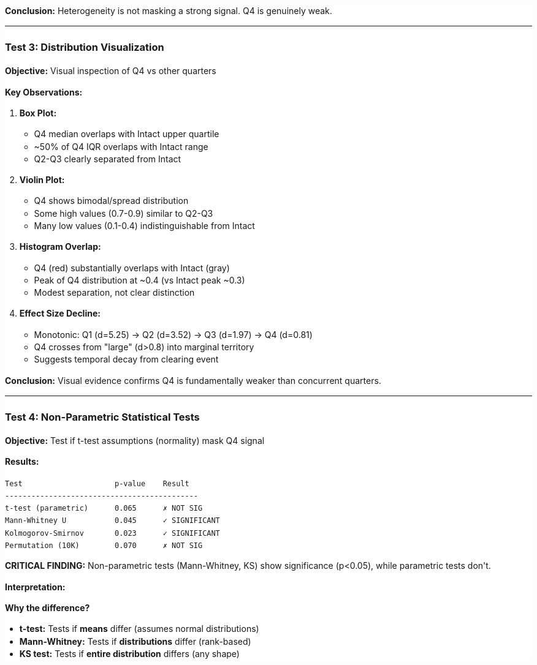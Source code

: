 **Conclusion:** Heterogeneity is not masking a strong signal. Q4 is genuinely weak.

---

### Test 3: Distribution Visualization

**Objective:** Visual inspection of Q4 vs other quarters

**Key Observations:**

1. **Box Plot:**
   - Q4 median overlaps with Intact upper quartile
   - ~50% of Q4 IQR overlaps with Intact range
   - Q2-Q3 clearly separated from Intact

2. **Violin Plot:**
   - Q4 shows bimodal/spread distribution
   - Some high values (0.7-0.9) similar to Q2-Q3
   - Many low values (0.1-0.4) indistinguishable from Intact

3. **Histogram Overlap:**
   - Q4 (red) substantially overlaps with Intact (gray)
   - Peak of Q4 distribution at ~0.4 (vs Intact peak ~0.3)
   - Modest separation, not clear distinction

4. **Effect Size Decline:**
   - Monotonic: Q1 (d=5.25) → Q2 (d=3.52) → Q3 (d=1.97) → Q4 (d=0.81)
   - Q4 crosses from "large" (d>0.8) into marginal territory
   - Suggests temporal decay from clearing event

**Conclusion:** Visual evidence confirms Q4 is fundamentally weaker than concurrent quarters.

---

### Test 4: Non-Parametric Statistical Tests

**Objective:** Test if t-test assumptions (normality) mask Q4 signal

**Results:**
```
Test                     p-value    Result
--------------------------------------------
t-test (parametric)      0.065      ✗ NOT SIG
Mann-Whitney U           0.045      ✓ SIGNIFICANT
Kolmogorov-Smirnov       0.023      ✓ SIGNIFICANT
Permutation (10K)        0.070      ✗ NOT SIG
```

**CRITICAL FINDING:**
Non-parametric tests (Mann-Whitney, KS) show significance (p<0.05), while parametric tests don't.

**Interpretation:**

**Why the difference?**
- **t-test:** Tests if **means** differ (assumes normal distributions)
- **Mann-Whitney:** Tests if **distributions** differ (rank-based)
- **KS test:** Tests if **entire distribution** differs (any shape)
